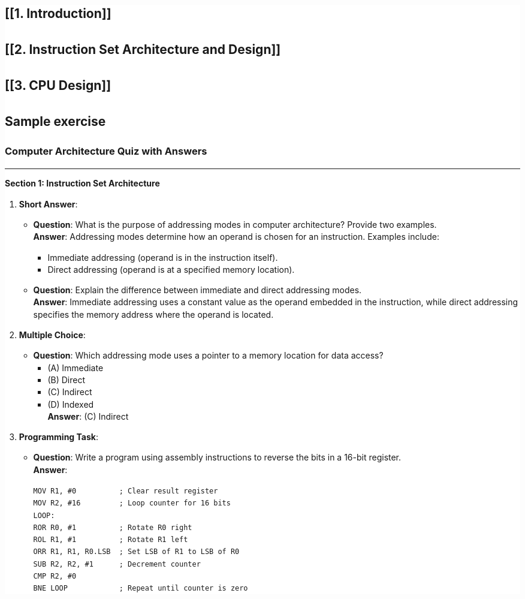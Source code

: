 ## **[[1. Introduction]]**
## **[[2. Instruction Set Architecture and Design]]**
## **[[3. CPU Design]]**

## Sample exercise 


### **Computer Architecture Quiz with Answers**

---

**Section 1: Instruction Set Architecture**

1. **Short Answer**:
    
    - **Question**: What is the purpose of addressing modes in computer architecture? Provide two examples.  
        **Answer**: Addressing modes determine how an operand is chosen for an instruction. Examples include:
        
        - Immediate addressing (operand is in the instruction itself).
        - Direct addressing (operand is at a specified memory location).
    - **Question**: Explain the difference between immediate and direct addressing modes.  
        **Answer**: Immediate addressing uses a constant value as the operand embedded in the instruction, while direct addressing specifies the memory address where the operand is located.
        
2. **Multiple Choice**:
    
    - **Question**: Which addressing mode uses a pointer to a memory location for data access?
        - (A) Immediate
        - (B) Direct
        - (C) Indirect
        - (D) Indexed  
            **Answer**: (C) Indirect
3. **Programming Task**:
    
    - **Question**: Write a program using assembly instructions to reverse the bits in a 16-bit register.  
        **Answer**:
        
        ```assembly
        MOV R1, #0          ; Clear result register
        MOV R2, #16         ; Loop counter for 16 bits
        LOOP:
        ROR R0, #1          ; Rotate R0 right
        ROL R1, #1          ; Rotate R1 left
        ORR R1, R1, R0.LSB  ; Set LSB of R1 to LSB of R0
        SUB R2, R2, #1      ; Decrement counter
        CMP R2, #0
        BNE LOOP            ; Repeat until counter is zero
        ```
        